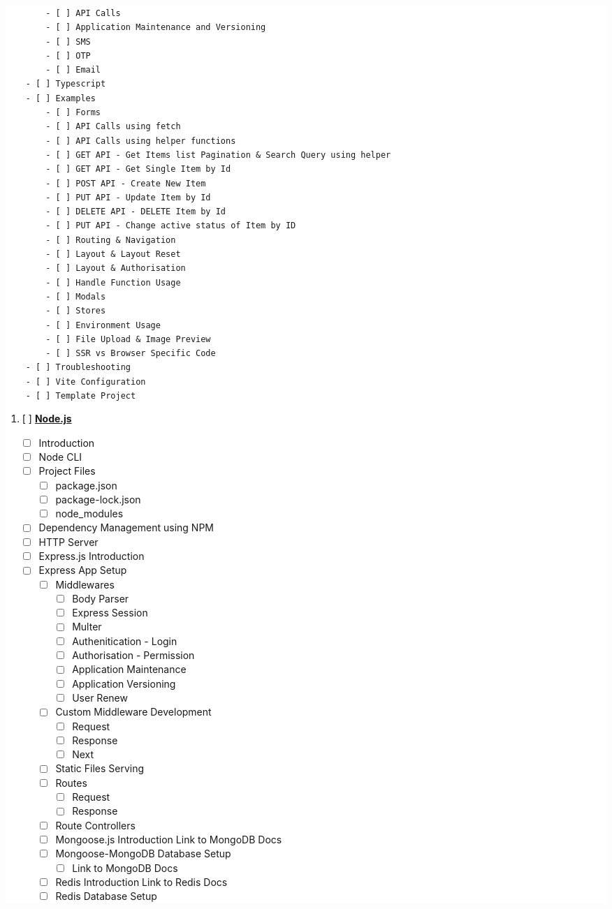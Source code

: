             - [ ] API Calls
            - [ ] Application Maintenance and Versioning
            - [ ] SMS
            - [ ] OTP
            - [ ] Email
        - [ ] Typescript
        - [ ] Examples
            - [ ] Forms
            - [ ] API Calls using fetch
            - [ ] API Calls using helper functions
            - [ ] GET API - Get Items list Pagination & Search Query using helper
            - [ ] GET API - Get Single Item by Id
            - [ ] POST API - Create New Item
            - [ ] PUT API - Update Item by Id
            - [ ] DELETE API - DELETE Item by Id
            - [ ] PUT API - Change active status of Item by ID
            - [ ] Routing & Navigation
            - [ ] Layout & Layout Reset
            - [ ] Layout & Authorisation
            - [ ] Handle Function Usage
            - [ ] Modals
            - [ ] Stores
            - [ ] Environment Usage
            - [ ] File Upload & Image Preview
            - [ ] SSR vs Browser Specific Code
        - [ ] Troubleshooting
        - [ ] Vite Configuration
        - [ ] Template Project

1. [ ] **<a href="/docs/node">Node.js</a>**

    - [ ] Introduction
    - [ ] Node CLI
    - [ ] Project Files
        - [ ] package.json
        - [ ] package-lock.json
        - [ ] node_modules
    - [ ] Dependency Management using NPM
    - [ ] HTTP Server
    - [ ] Express.js Introduction
    - [ ] Express App Setup
        - [ ] Middlewares
            - [ ] Body Parser
            - [ ] Express Session
            - [ ] Multer
            - [ ] Authenitication - Login
            - [ ] Authorisation - Permission
            - [ ] Application Maintenance
            - [ ] Application Versioning
            - [ ] User Renew
        - [ ] Custom Middleware Development
            - [ ] Request
            - [ ] Response
            - [ ] Next
        - [ ] Static Files Serving
        - [ ] Routes
            - [ ] Request
            - [ ] Response
        - [ ] Route Controllers
        - [ ] Mongoose.js Introduction Link to MongoDB Docs
        - [ ] Mongoose-MongoDB Database Setup
            - [ ] Link to MongoDB Docs
        - [ ] Redis Introduction Link to Redis Docs
        - [ ] Redis Database Setup
